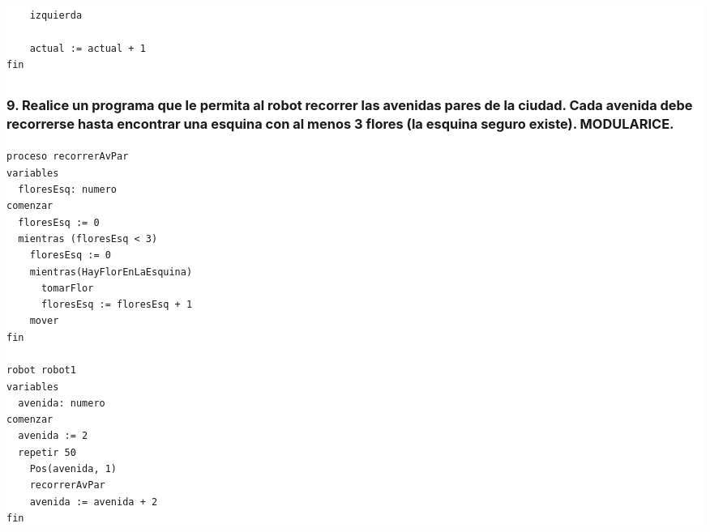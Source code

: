 ```
    izquierda

    actual := actual + 1
fin

```
##
### 9. Realice un programa que le permita al robot recorrer las avenidas pares de la ciudad. Cada avenida debe recorrerse hasta encontrar una esquina con al menos 3 flores (la esquina seguro existe). MODULARICE.
```
proceso recorrerAvPar
variables
  floresEsq: numero
comenzar
  floresEsq := 0
  mientras (floresEsq < 3)
    floresEsq := 0
    mientras(HayFlorEnLaEsquina)
      tomarFlor
      floresEsq := floresEsq + 1
    mover
fin

robot robot1
variables
  avenida: numero
comenzar
  avenida := 2
  repetir 50
    Pos(avenida, 1)
    recorrerAvPar
    avenida := avenida + 2
fin
```